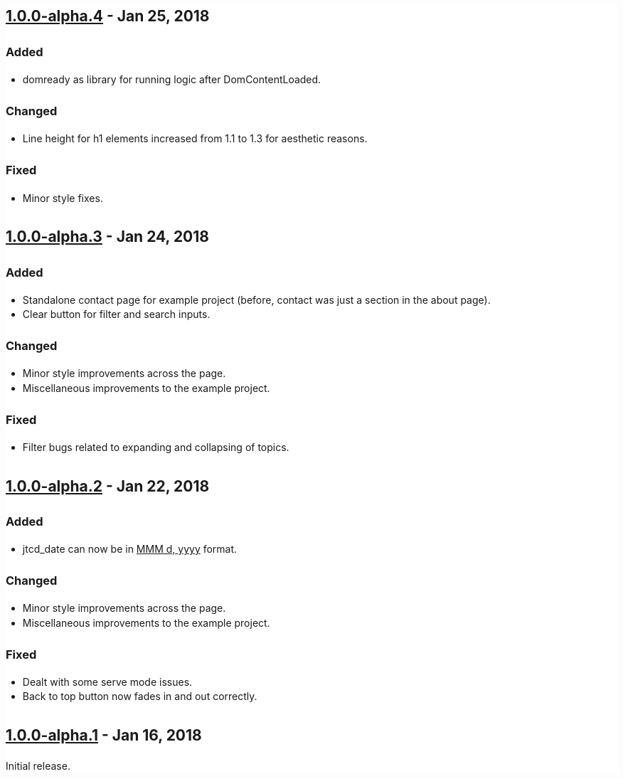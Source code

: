 ## [1.0.0-alpha.4](https://github.com/JeremyTCD/Mimo/compare/1.0.0-alpha.3...1.0.0-alpha.4) - Jan 25, 2018
### Added
- domready as library for running logic after DomContentLoaded. 
### Changed
- Line height for h1 elements increased from 1.1 to 1.3 for aesthetic reasons.
### Fixed
- Minor style fixes.

## [1.0.0-alpha.3](https://github.com/JeremyTCD/Mimo/compare/1.0.0-alpha.2...1.0.0-alpha.3) - Jan 24, 2018
### Added
- Standalone contact page for example project (before, contact was just a section in the about page).
- Clear button for filter and search inputs. 
### Changed
- Minor style improvements across the page.
- Miscellaneous improvements to the example project.
### Fixed
- Filter bugs related to expanding and collapsing of topics. 

## [1.0.0-alpha.2](https://github.com/JeremyTCD/Mimo/compare/1.0.0-alpha.1...1.0.0-alpha.2) - Jan 22, 2018
### Added
- jtcd_date can now be in [MMM d, yyyy](https://docs.microsoft.com/en-us/dotnet/standard/base-types/custom-date-and-time-format-strings) format.
### Changed
- Minor style improvements across the page.
- Miscellaneous improvements to the example project.
### Fixed
- Dealt with some serve mode issues.
- Back to top button now fades in and out correctly.

## [1.0.0-alpha.1](https://github.com/JeremyTCD/Mimo/tree/1.0.0-alpha.1) - Jan 16, 2018
Initial release.